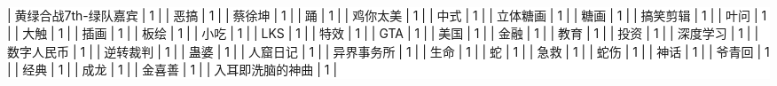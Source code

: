 | 黄绿合战7th-绿队嘉宾 | 1 |
| 恶搞 | 1 |
| 蔡徐坤 | 1 |
| 踊 | 1 |
| 鸡你太美 | 1 |
| 中式 | 1 |
| 立体糖画 | 1 |
| 糖画 | 1 |
| 搞笑剪辑 | 1 |
| 叶问 | 1 |
| 大触 | 1 |
| 插画 | 1 |
| 板绘 | 1 |
| 小吃 | 1 |
| LKS | 1 |
| 特效 | 1 |
| GTA | 1 |
| 美国 | 1 |
| 金融 | 1 |
| 教育 | 1 |
| 投资 | 1 |
| 深度学习 | 1 |
| 数字人民币 | 1 |
| 逆转裁判 | 1 |
| 蛊婆 | 1 |
| 人窟日记 | 1 |
| 异界事务所 | 1 |
| 生命 | 1 |
| 蛇 | 1 |
| 急救 | 1 |
| 蛇伤 | 1 |
| 神话 | 1 |
| 爷青回 | 1 |
| 经典 | 1 |
| 成龙 | 1 |
| 金喜善 | 1 |
| 入耳即洗脑的神曲 | 1 |